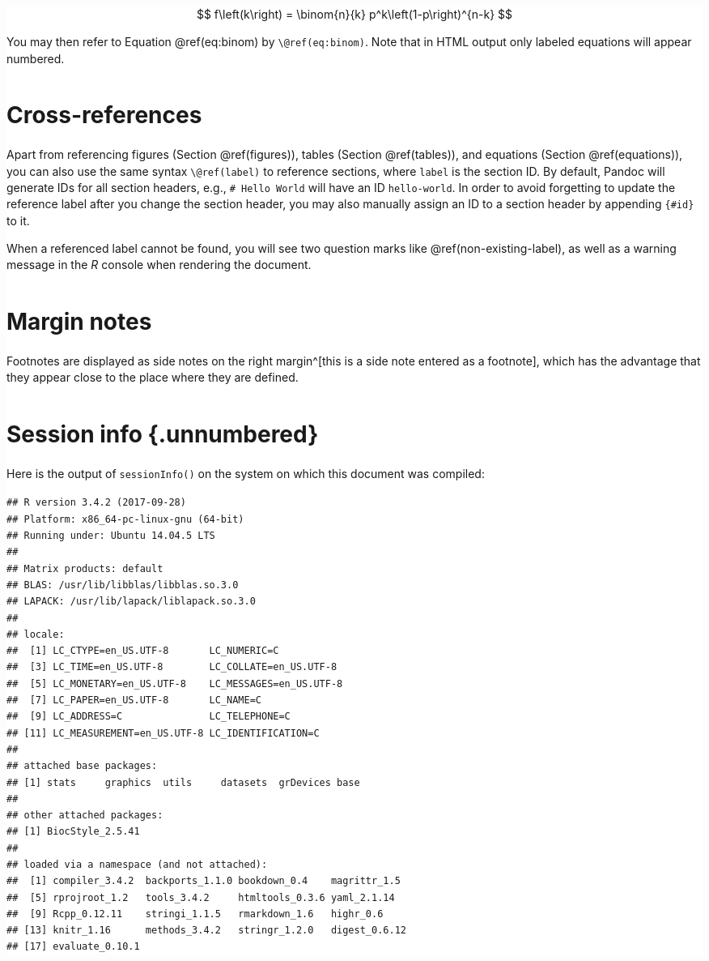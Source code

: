 $$
  f\left(k\right) = \binom{n}{k} p^k\left(1-p\right)^{n-k}
$$

You may then refer to Equation \@ref(eq:binom) by `\@ref(eq:binom)`. Note that in HTML output only labeled equations will appear numbered.


# Cross-references

Apart from referencing figures (Section \@ref(figures)), tables (Section \@ref(tables)), and equations (Section \@ref(equations)), you can also use the same syntax `\@ref(label)` to reference sections, where `label` is the section ID. By default, Pandoc will generate IDs for all section headers, e.g., `# Hello World` will have an ID `hello-world`. In order to avoid forgetting to update the reference label after you change the section header, you may also manually assign an ID to a section header by appending `{#id}` to it.

When a referenced label cannot be found, you will see two question marks like \@ref(non-existing-label), as well as a warning message in the _R_ console when rendering the document.


# Margin notes

Footnotes are displayed as side notes on the right margin^[this is a side note entered as a footnote],
which has the advantage that they appear close to the place where they are defined. 


# Session info {.unnumbered}

Here is the output of `sessionInfo()` on the system on which this
document was compiled:


```
## R version 3.4.2 (2017-09-28)
## Platform: x86_64-pc-linux-gnu (64-bit)
## Running under: Ubuntu 14.04.5 LTS
## 
## Matrix products: default
## BLAS: /usr/lib/libblas/libblas.so.3.0
## LAPACK: /usr/lib/lapack/liblapack.so.3.0
## 
## locale:
##  [1] LC_CTYPE=en_US.UTF-8       LC_NUMERIC=C              
##  [3] LC_TIME=en_US.UTF-8        LC_COLLATE=en_US.UTF-8    
##  [5] LC_MONETARY=en_US.UTF-8    LC_MESSAGES=en_US.UTF-8   
##  [7] LC_PAPER=en_US.UTF-8       LC_NAME=C                 
##  [9] LC_ADDRESS=C               LC_TELEPHONE=C            
## [11] LC_MEASUREMENT=en_US.UTF-8 LC_IDENTIFICATION=C       
## 
## attached base packages:
## [1] stats     graphics  utils     datasets  grDevices base     
## 
## other attached packages:
## [1] BiocStyle_2.5.41
## 
## loaded via a namespace (and not attached):
##  [1] compiler_3.4.2  backports_1.1.0 bookdown_0.4    magrittr_1.5   
##  [5] rprojroot_1.2   tools_3.4.2     htmltools_0.3.6 yaml_2.1.14    
##  [9] Rcpp_0.12.11    stringi_1.1.5   rmarkdown_1.6   highr_0.6      
## [13] knitr_1.16      methods_3.4.2   stringr_1.2.0   digest_0.6.12  
## [17] evaluate_0.10.1
```
